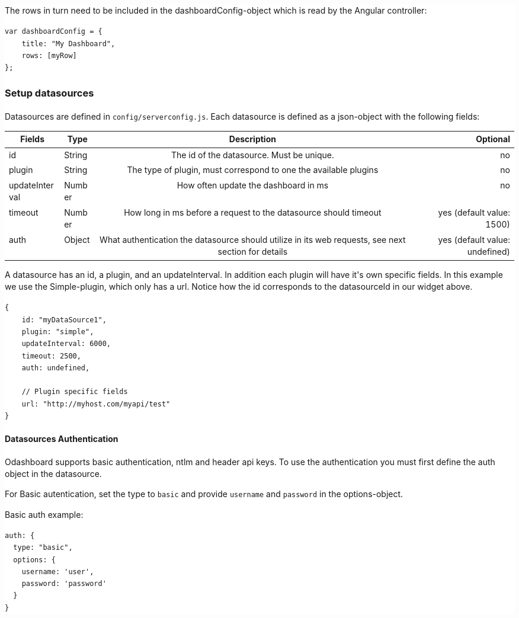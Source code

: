 The rows in turn need to be included in the dashboardConfig-object which is read by the Angular controller:
```
var dashboardConfig = {
    title: "My Dashboard",
    rows: [myRow]
};
```



### Setup datasources
Datasources are defined in `config/serverconfig.js`. Each datasource is defined as a json-object with the following fields:

| Fields        |Type| Description           | Optional  |
| ------------- |---|:-------------:| -----:|
| id      |String| The id of the datasource. Must be unique.  | no |
| plugin     |String|The type of plugin, must correspond to one the available plugins|   no |
| updateInterval |Number| How often update the dashboard in ms | no |
| timeout |Number|How long in ms before a request to the datasource should timeout| yes (default value: 1500)|
| auth |Object | What authentication the datasource should utilize in its web requests, see next section for details | yes (default value: undefined) |

A datasource has an id, a plugin, and an updateInterval. In addition each plugin will have it's own specific fields. In this example we use the Simple-plugin, which only has a url. Notice how the id corresponds to the datasourceId in our widget above.

```
{
    id: "myDataSource1",
    plugin: "simple",
    updateInterval: 6000,
    timeout: 2500,
    auth: undefined,

    // Plugin specific fields
    url: "http://myhost.com/myapi/test"
}

```

#### Datasources Authentication

Odashboard supports basic authentication, ntlm and header api keys. To use the authentication you must first define the auth object in the datasource.

For Basic autentication, set the type to `basic` and provide `username` and `password` in the options-object.

Basic auth example:
```
auth: {
  type: "basic",
  options: {
    username: 'user',
    password: 'password'
  }
}

```
